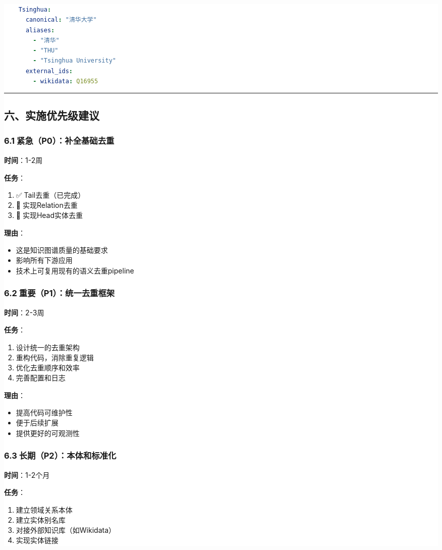 ```yaml
    Tsinghua:
      canonical: "清华大学"
      aliases:
        - "清华"
        - "THU"
        - "Tsinghua University"
      external_ids:
        - wikidata: Q16955
```

---

## 六、实施优先级建议

### 6.1 紧急（P0）：补全基础去重

**时间**：1-2周

**任务**：
1. ✅ Tail去重（已完成）
2. 🔴 实现Relation去重
3. 🔴 实现Head实体去重

**理由**：
- 这是知识图谱质量的基础要求
- 影响所有下游应用
- 技术上可复用现有的语义去重pipeline

### 6.2 重要（P1）：统一去重框架

**时间**：2-3周

**任务**：
1. 设计统一的去重架构
2. 重构代码，消除重复逻辑
3. 优化去重顺序和效率
4. 完善配置和日志

**理由**：
- 提高代码可维护性
- 便于后续扩展
- 提供更好的可观测性

### 6.3 长期（P2）：本体和标准化

**时间**：1-2个月

**任务**：
1. 建立领域关系本体
2. 建立实体别名库
3. 对接外部知识库（如Wikidata）
4. 实现实体链接
